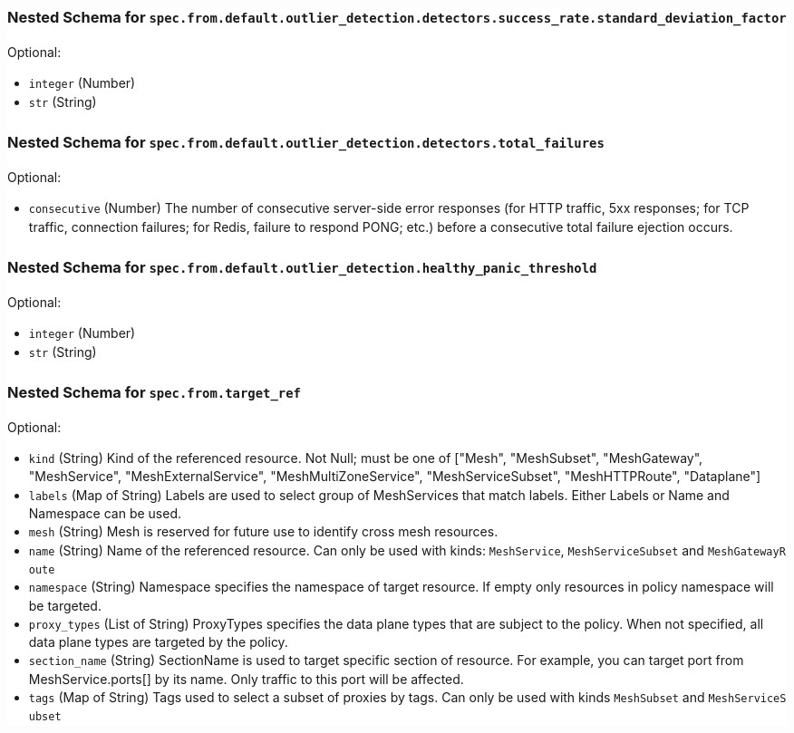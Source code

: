 <a id="nestedatt--spec--from--default--outlier_detection--detectors--success_rate--standard_deviation_factor"></a>
### Nested Schema for `spec.from.default.outlier_detection.detectors.success_rate.standard_deviation_factor`

Optional:

- `integer` (Number)
- `str` (String)



<a id="nestedatt--spec--from--default--outlier_detection--detectors--total_failures"></a>
### Nested Schema for `spec.from.default.outlier_detection.detectors.total_failures`

Optional:

- `consecutive` (Number) The number of consecutive server-side error responses (for HTTP traffic,
5xx responses; for TCP traffic, connection failures; for Redis, failure
to respond PONG; etc.) before a consecutive total failure ejection
occurs.



<a id="nestedatt--spec--from--default--outlier_detection--healthy_panic_threshold"></a>
### Nested Schema for `spec.from.default.outlier_detection.healthy_panic_threshold`

Optional:

- `integer` (Number)
- `str` (String)




<a id="nestedatt--spec--from--target_ref"></a>
### Nested Schema for `spec.from.target_ref`

Optional:

- `kind` (String) Kind of the referenced resource. Not Null; must be one of ["Mesh", "MeshSubset", "MeshGateway", "MeshService", "MeshExternalService", "MeshMultiZoneService", "MeshServiceSubset", "MeshHTTPRoute", "Dataplane"]
- `labels` (Map of String) Labels are used to select group of MeshServices that match labels. Either Labels or
Name and Namespace can be used.
- `mesh` (String) Mesh is reserved for future use to identify cross mesh resources.
- `name` (String) Name of the referenced resource. Can only be used with kinds: `MeshService`,
`MeshServiceSubset` and `MeshGatewayRoute`
- `namespace` (String) Namespace specifies the namespace of target resource. If empty only resources in policy namespace
will be targeted.
- `proxy_types` (List of String) ProxyTypes specifies the data plane types that are subject to the policy. When not specified,
all data plane types are targeted by the policy.
- `section_name` (String) SectionName is used to target specific section of resource.
For example, you can target port from MeshService.ports[] by its name. Only traffic to this port will be affected.
- `tags` (Map of String) Tags used to select a subset of proxies by tags. Can only be used with kinds
`MeshSubset` and `MeshServiceSubset`
